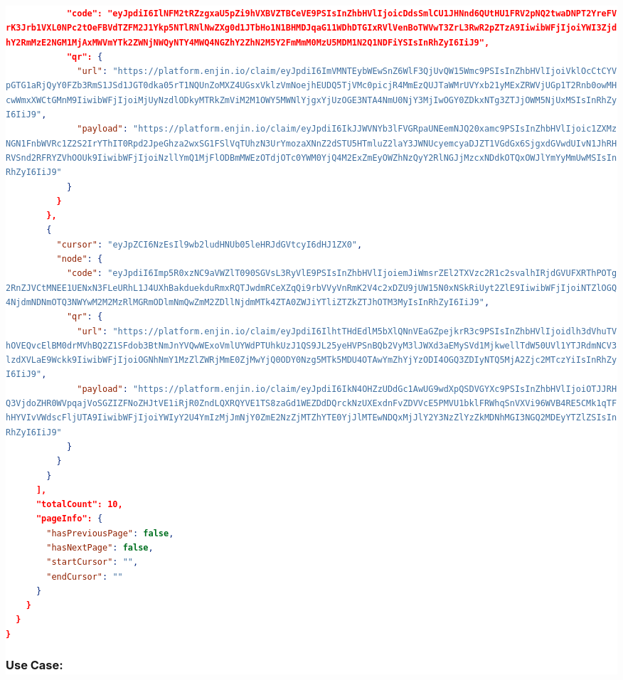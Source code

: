 ```json
            "code": "eyJpdiI6IlNFM2tRZzgxaU5pZi9hVXBVZTBCeVE9PSIsInZhbHVlIjoicDdsSmlCU1JHNnd6QUtHU1FRV2pNQ2twaDNPT2YreFVrK3Jrb1VXL0NPc2tOeFBVdTZFM2J1Ykp5NTlRNlNwZXg0d1JTbHo1N1BHMDJqaG11WDhDTGIxRVlVenBoTWVwT3ZrL3RwR2pZTzA9IiwibWFjIjoiYWI3ZjdhY2RmMzE2NGM1MjAxMWVmYTk2ZWNjNWQyNTY4MWQ4NGZhY2ZhN2M5Y2FmMmM0MzU5MDM1N2Q1NDFiYSIsInRhZyI6IiJ9",
            "qr": {
              "url": "https://platform.enjin.io/claim/eyJpdiI6ImVMNTEybWEwSnZ6WlF3QjUvQW15Wmc9PSIsInZhbHVlIjoiVklOcCtCYVpGTG1aRjQyY0FZb3RmS1JSd1JGT0dka05rT1NQUnZoMXZ4UGsxVklzVmNoejhEUDQ5TjVMc0picjR4MmEzQUJTaWMrUVYxb21yMExZRWVjUGp1T2Rnb0owMHcwWmxXWCtGMnM9IiwibWFjIjoiMjUyNzdlODkyMTRkZmViM2M1OWY5MWNlYjgxYjUzOGE3NTA4NmU0NjY3MjIwOGY0ZDkxNTg3ZTJjOWM5NjUxMSIsInRhZyI6IiJ9",
              "payload": "https://platform.enjin.io/claim/eyJpdiI6IkJJWVNYb3lFVGRpaUNEemNJQ20xamc9PSIsInZhbHVlIjoic1ZXMzNGN1FnbWVRc1Z2S2IrYThIT0Rpd2JpeGhza2wxSG1FSlVqTUhzN3UrYmozaXNnZ2dSTU5HTmluZ2laY3JWNUcyemcyaDJZT1VGdGx6SjgxdGVwdUIvN1JhRHRVSnd2RFRYZVhOOUk9IiwibWFjIjoiNzllYmQ1MjFlODBmMWEzOTdjOTc0YWM0YjQ4M2ExZmEyOWZhNzQyY2RlNGJjMzcxNDdkOTQxOWJlYmYyMmUwMSIsInRhZyI6IiJ9"
            }
          }
        },
        {
          "cursor": "eyJpZCI6NzEsIl9wb2ludHNUb05leHRJdGVtcyI6dHJ1ZX0",
          "node": {
            "code": "eyJpdiI6Imp5R0xzNC9aVWZlT090SGVsL3RyVlE9PSIsInZhbHVlIjoiemJiWmsrZEl2TXVzc2R1c2svalhIRjdGVUFXRThPOTg2RnZJVCtMNEE1UENxN3FLeURhL1J4UXhBakduekduRmxRQTJwdmRCeXZqQi9rbVVyVnRmK2V4c2xDZU9jUW15N0xNSkRiUyt2ZlE9IiwibWFjIjoiNTZlOGQ4NjdmNDNmOTQ3NWYwM2M2MzRlMGRmODlmNmQwZmM2ZDllNjdmMTk4ZTA0ZWJiYTliZTZkZTJhOTM3MyIsInRhZyI6IiJ9",
            "qr": {
              "url": "https://platform.enjin.io/claim/eyJpdiI6IlhtTHdEdlM5bXlQNnVEaGZpejkrR3c9PSIsInZhbHVlIjoidlh3dVhuTVhOVEQvcElBM0drMVhBQ2Z1SFdob3BtNmJnYVQwWExoVmlUYWdPTUhkUzJ1QS9JL25yeHVPSnBQb2VyM3lJWXd3aEMySVd1MjkwellTdW50UVl1YTJRdmNCV3lzdXVLaE9Wckk9IiwibWFjIjoiOGNhNmY1MzZlZWRjMmE0ZjMwYjQ0ODY0Nzg5MTk5MDU4OTAwYmZhYjYzODI4OGQ3ZDIyNTQ5MjA2Zjc2MTczYiIsInRhZyI6IiJ9",
              "payload": "https://platform.enjin.io/claim/eyJpdiI6IkN4OHZzUDdGc1AwUG9wdXpQSDVGYXc9PSIsInZhbHVlIjoiOTJJRHQ3VjdoZHR0WVpqajVoSGZIZFNoZHJtVE1iRjR0ZndLQXRQYVE1TS8zaGd1WEZDdDQrckNzUXExdnFvZDVVcE5PMVU1bklFRWhqSnVXVi96WVB4RE5CMk1qTFhHYVIvVWdscFljUTA9IiwibWFjIjoiYWIyY2U4YmIzMjJmNjY0ZmE2NzZjMTZhYTE0YjJlMTEwNDQxMjJlY2Y3NzZlYzZkMDNhMGI3NGQ2MDEyYTZlZSIsInRhZyI6IiJ9"
            }
          }
        }
      ],
      "totalCount": 10,
      "pageInfo": {
        "hasPreviousPage": false,
        "hasNextPage": false,
        "startCursor": "",
        "endCursor": ""
      }
    }
  }
}
```
  </TabItem>
</Tabs>

### Use Case:
